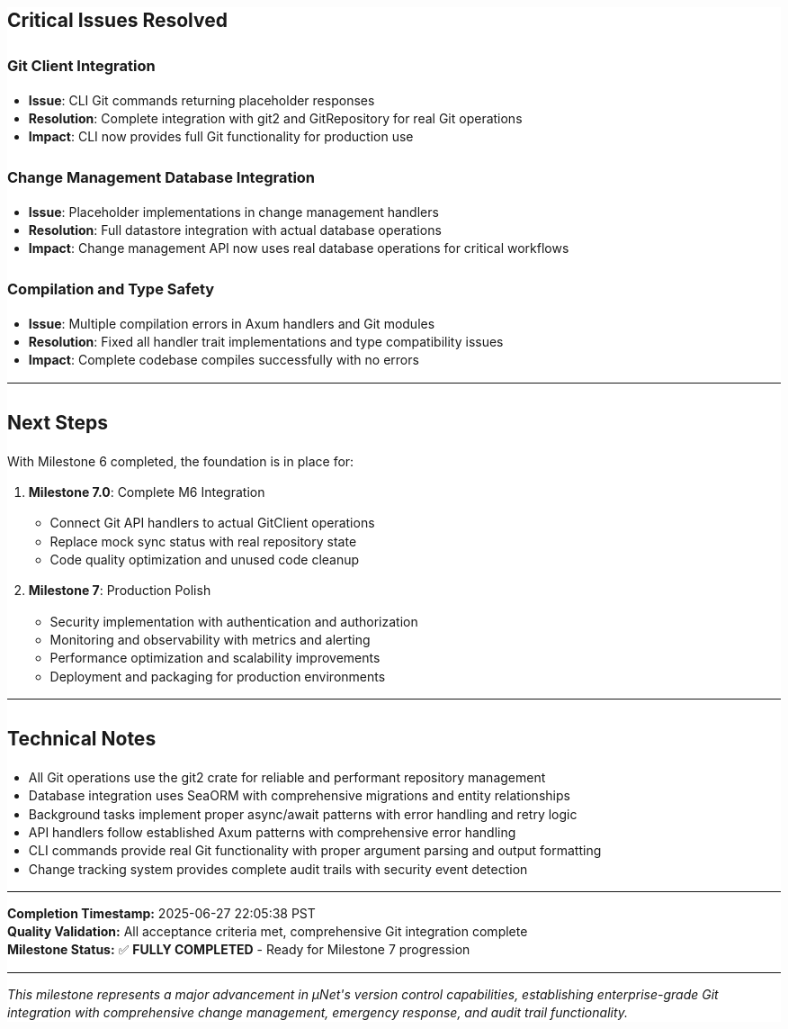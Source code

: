 
## Critical Issues Resolved

### Git Client Integration

- **Issue**: CLI Git commands returning placeholder responses
- **Resolution**: Complete integration with git2 and GitRepository for real Git operations
- **Impact**: CLI now provides full Git functionality for production use

### Change Management Database Integration

- **Issue**: Placeholder implementations in change management handlers
- **Resolution**: Full datastore integration with actual database operations
- **Impact**: Change management API now uses real database operations for critical workflows

### Compilation and Type Safety

- **Issue**: Multiple compilation errors in Axum handlers and Git modules
- **Resolution**: Fixed all handler trait implementations and type compatibility issues
- **Impact**: Complete codebase compiles successfully with no errors

---

## Next Steps

With Milestone 6 completed, the foundation is in place for:

1. **Milestone 7.0**: Complete M6 Integration
   - Connect Git API handlers to actual GitClient operations
   - Replace mock sync status with real repository state
   - Code quality optimization and unused code cleanup

2. **Milestone 7**: Production Polish
   - Security implementation with authentication and authorization
   - Monitoring and observability with metrics and alerting
   - Performance optimization and scalability improvements
   - Deployment and packaging for production environments

---

## Technical Notes

- All Git operations use the git2 crate for reliable and performant repository management
- Database integration uses SeaORM with comprehensive migrations and entity relationships
- Background tasks implement proper async/await patterns with error handling and retry logic
- API handlers follow established Axum patterns with comprehensive error handling
- CLI commands provide real Git functionality with proper argument parsing and output formatting
- Change tracking system provides complete audit trails with security event detection

---

**Completion Timestamp:** 2025-06-27 22:05:38 PST  
**Quality Validation:** All acceptance criteria met, comprehensive Git integration complete  
**Milestone Status:** ✅ **FULLY COMPLETED** - Ready for Milestone 7 progression  

---

*This milestone represents a major advancement in μNet's version control capabilities, establishing enterprise-grade Git integration with comprehensive change management, emergency response, and audit trail functionality.*
